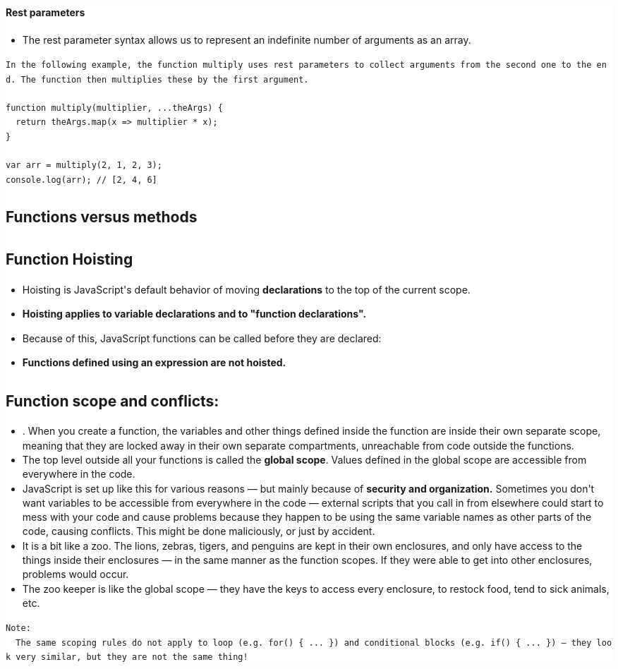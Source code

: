 #### **Rest parameters**

- The rest parameter syntax allows us to represent an indefinite number of arguments as an array.

```
In the following example, the function multiply uses rest parameters to collect arguments from the second one to the end. The function then multiplies these by the first argument.

function multiply(multiplier, ...theArgs) {
  return theArgs.map(x => multiplier * x);
}

var arr = multiply(2, 1, 2, 3);
console.log(arr); // [2, 4, 6]
```

## Functions versus methods

## Function Hoisting

- Hoisting is JavaScript's default behavior of moving **declarations** to the top of the current scope.

- **Hoisting applies to variable declarations and to "function declarations".**

- Because of this, JavaScript functions can be called before they are declared:

- **Functions defined using an expression are not hoisted.**

## Function scope and conflicts:

- . When you create a function, the variables and other things defined inside the function are inside their own separate scope, meaning that they are locked away in their own separate compartments, unreachable from code outside the functions.
- The top level outside all your functions is called the **global scope**. Values defined in the global scope are accessible from everywhere in the code.
- JavaScript is set up like this for various reasons — but mainly because of **security and organization.** Sometimes you don't want variables to be accessible from everywhere in the code — external scripts that you call in from elsewhere could start to mess with your code and cause problems because they happen to be using the same variable names as other parts of the code, causing conflicts. This might be done maliciously, or just by accident.
- It is a bit like a zoo. The lions, zebras, tigers, and penguins are kept in their own enclosures, and only have access to the things inside their enclosures — in the same manner as the function scopes. If they were able to get into other enclosures, problems would occur.
- The zoo keeper is like the global scope — they have the keys to access every enclosure, to restock food, tend to sick animals, etc.

```
Note:
  The same scoping rules do not apply to loop (e.g. for() { ... }) and conditional blocks (e.g. if() { ... }) — they look very similar, but they are not the same thing!

```
